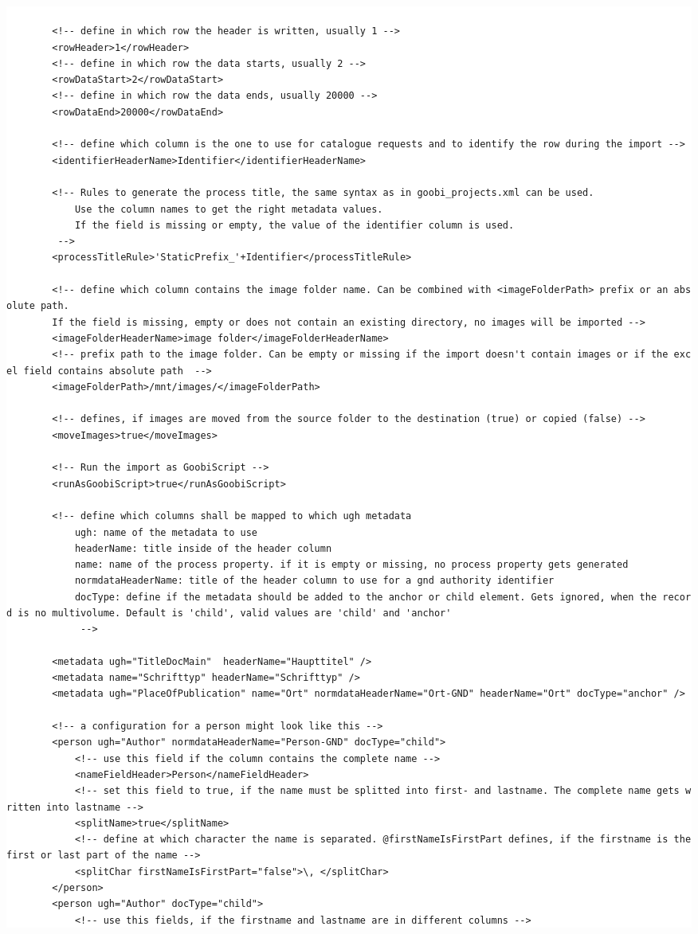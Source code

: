 ```markup
 
        <!-- define in which row the header is written, usually 1 -->
        <rowHeader>1</rowHeader>
        <!-- define in which row the data starts, usually 2 -->
        <rowDataStart>2</rowDataStart>
        <!-- define in which row the data ends, usually 20000 -->
        <rowDataEnd>20000</rowDataEnd>
 
        <!-- define which column is the one to use for catalogue requests and to identify the row during the import -->
        <identifierHeaderName>Identifier</identifierHeaderName>
 
        <!-- Rules to generate the process title, the same syntax as in goobi_projects.xml can be used. 
            Use the column names to get the right metadata values. 
            If the field is missing or empty, the value of the identifier column is used.
         -->
        <processTitleRule>'StaticPrefix_'+Identifier</processTitleRule>
 
        <!-- define which column contains the image folder name. Can be combined with <imageFolderPath> prefix or an absolute path. 
        If the field is missing, empty or does not contain an existing directory, no images will be imported -->
        <imageFolderHeaderName>image folder</imageFolderHeaderName>
        <!-- prefix path to the image folder. Can be empty or missing if the import doesn't contain images or if the excel field contains absolute path  -->
        <imageFolderPath>/mnt/images/</imageFolderPath>
 
        <!-- defines, if images are moved from the source folder to the destination (true) or copied (false) -->
        <moveImages>true</moveImages>
 
        <!-- Run the import as GoobiScript -->
        <runAsGoobiScript>true</runAsGoobiScript>
 
        <!-- define which columns shall be mapped to which ugh metadata 
            ugh: name of the metadata to use 
            headerName: title inside of the header column
            name: name of the process property. if it is empty or missing, no process property gets generated
            normdataHeaderName: title of the header column to use for a gnd authority identifier
            docType: define if the metadata should be added to the anchor or child element. Gets ignored, when the record is no multivolume. Default is 'child', valid values are 'child' and 'anchor'
             -->
 
        <metadata ugh="TitleDocMain"  headerName="Haupttitel" />
        <metadata name="Schrifttyp" headerName="Schrifttyp" />
        <metadata ugh="PlaceOfPublication" name="Ort" normdataHeaderName="Ort-GND" headerName="Ort" docType="anchor" />
 
        <!-- a configuration for a person might look like this -->
        <person ugh="Author" normdataHeaderName="Person-GND" docType="child">
            <!-- use this field if the column contains the complete name -->
            <nameFieldHeader>Person</nameFieldHeader>
            <!-- set this field to true, if the name must be splitted into first- and lastname. The complete name gets written into lastname -->
            <splitName>true</splitName>
            <!-- define at which character the name is separated. @firstNameIsFirstPart defines, if the firstname is the first or last part of the name -->
            <splitChar firstNameIsFirstPart="false">\, </splitChar>
        </person>
        <person ugh="Author" docType="child">
            <!-- use this fields, if the firstname and lastname are in different columns -->
```